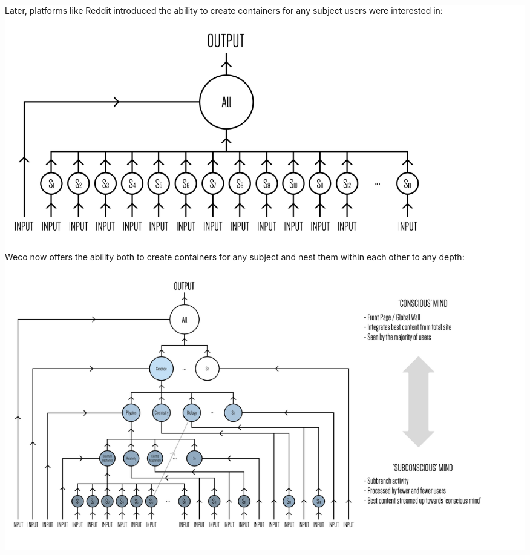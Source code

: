 Later, platforms like [Reddit](https://www.reddit.com/) introduced the ability to create containers for any subject users were interested in:

<img src='archived-resources/images/reddit-holarchy.jpeg' width='700px'>

Weco now offers the ability both to create containers for any subject and nest them within each other to any depth:

<img src='archived-resources/images/weco-holarchy.jpeg' width='800px'>

---